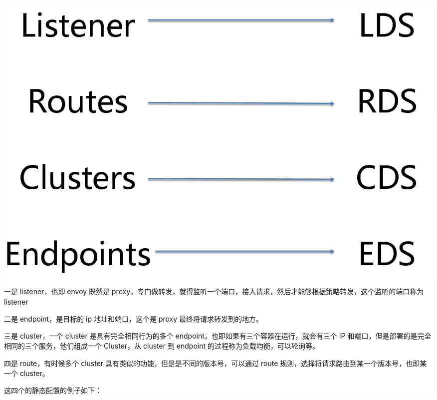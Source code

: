 ![](00704eQkgy1frle43cmthj30py0gignh.jpg)

一是 listener，也即 envoy 既然是 proxy，专门做转发，就得监听一个端口，接入请求，然后才能够根据策略转发，这个监听的端口称为 listener

二是 endpoint，是目标的 ip 地址和端口，这个是 proxy 最终将请求转发到的地方。

三是 cluster，一个 cluster 是具有完全相同行为的多个 endpoint，也即如果有三个容器在运行，就会有三个 IP 和端口，但是部署的是完全相同的三个服务，他们组成一个 Cluster，从 cluster 到 endpoint 的过程称为负载均衡，可以轮询等。

四是 route，有时候多个 cluster 具有类似的功能，但是是不同的版本号，可以通过 route 规则，选择将请求路由到某一个版本号，也即某一个 cluster。

这四个的静态配置的例子如下：
